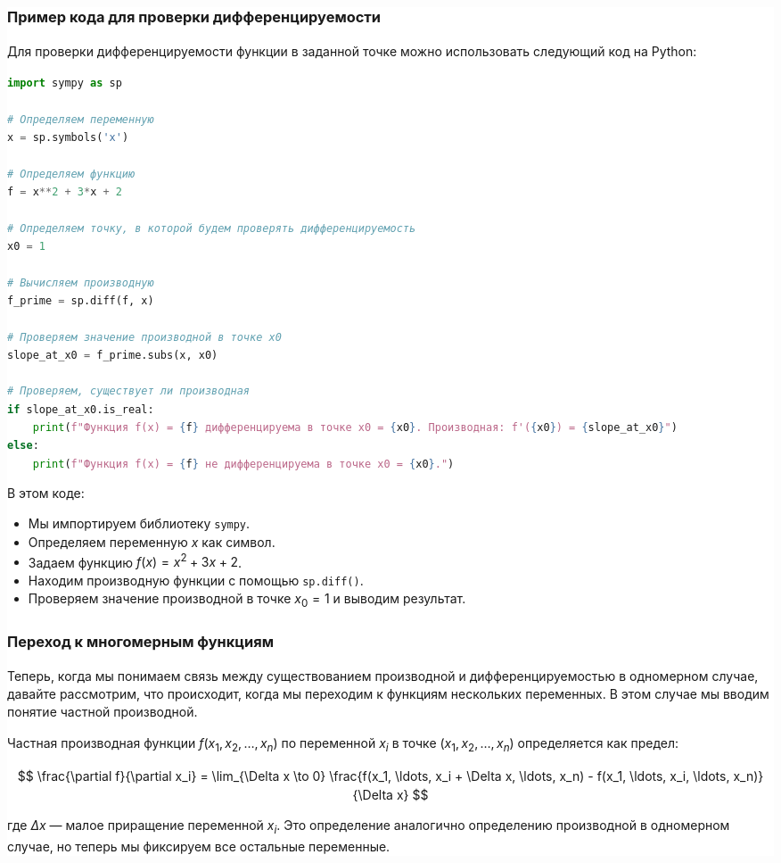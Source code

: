 ### Пример кода для проверки дифференцируемости

Для проверки дифференцируемости функции в заданной точке можно использовать следующий код на Python:

```python
import sympy as sp

# Определяем переменную
x = sp.symbols('x')

# Определяем функцию
f = x**2 + 3*x + 2

# Определяем точку, в которой будем проверять дифференцируемость
x0 = 1

# Вычисляем производную
f_prime = sp.diff(f, x)

# Проверяем значение производной в точке x0
slope_at_x0 = f_prime.subs(x, x0)

# Проверяем, существует ли производная
if slope_at_x0.is_real:
    print(f"Функция f(x) = {f} дифференцируема в точке x0 = {x0}. Производная: f'({x0}) = {slope_at_x0}")
else:
    print(f"Функция f(x) = {f} не дифференцируема в точке x0 = {x0}.")
```

В этом коде:
- Мы импортируем библиотеку `sympy`.
- Определяем переменную $x$ как символ.
- Задаем функцию $f(x) = x^2 + 3x + 2$.
- Находим производную функции с помощью `sp.diff()`.
- Проверяем значение производной в точке $x_0 = 1$ и выводим результат.

### Переход к многомерным функциям

Теперь, когда мы понимаем связь между существованием производной и дифференцируемостью в одномерном случае, давайте рассмотрим, что происходит, когда мы переходим к функциям нескольких переменных. В этом случае мы вводим понятие частной производной.

Частная производная функции $f(x_1, x_2, \ldots, x_n)$ по переменной $x_i$ в точке $(x_1, x_2, \ldots, x_n)$ определяется как предел:

$$
\frac{\partial f}{\partial x_i} = \lim_{\Delta x \to 0} \frac{f(x_1, \ldots, x_i + \Delta x, \ldots, x_n) - f(x_1, \ldots, x_i, \ldots, x_n)}{\Delta x}
$$

где $\Delta x$ — малое приращение переменной $x_i$. Это определение аналогично определению производной в одномерном случае, но теперь мы фиксируем все остальные переменные.
